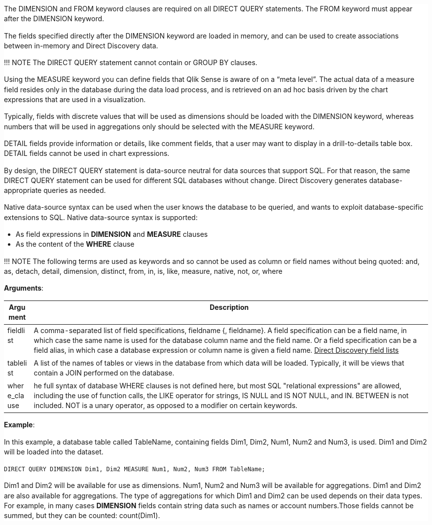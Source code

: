 The DIMENSION and FROM keyword clauses are required on all DIRECT QUERY statements.
The FROM keyword must appear after the DIMENSION keyword.

The fields specified directly after the DIMENSION keyword are loaded in memory,
and can be used to create associations between in-memory and Direct Discovery data.

!!! NOTE
    The DIRECT QUERY statement cannot contain or GROUP BY clauses.

Using the MEASURE keyword you can define fields that Qlik Sense is aware of on a “meta level”.
The actual data of a measure field resides only in the database during the data load process,
and is retrieved on an ad hoc basis driven by the chart expressions that are used in a visualization.

Typically, fields with discrete values that will be used as dimensions should be loaded with the DIMENSION keyword,
whereas numbers that will be used in aggregations only should be selected with the MEASURE keyword.

DETAIL fields provide information or details, like comment fields,
that a user may want to display in a drill-to-details table box.
DETAIL fields cannot be used in chart expressions.

By design, the DIRECT QUERY statement is data-source neutral for data sources that support SQL.
For that reason, the same DIRECT QUERY statement can be used for different SQL databases without change.
Direct Discovery generates database-appropriate queries as needed.

Native data-source syntax can be used when the user knows the database to be queried,
and wants to exploit database-specific extensions to SQL.
Native data-source syntax is supported:

- As field expressions in **DIMENSION** and **MEASURE** clauses
- As the content of the **WHERE** clause

!!! NOTE
    The following terms are used as keywords and so cannot be used as column
    or field names without being quoted: and, as, detach, detail, dimension,
    distinct, from, in, is, like, measure, native, not, or, where

**Arguments**:

| Argument | Description |
| -------- | ----------- |
| fieldlist | A comma-separated list of field specifications, fieldname {, fieldname}. A field specification can be a field name, in which case the same name is used for the database column name and the field name. Or a field specification can be a field alias, in which case a database expression or column name is given a field name. [Direct Discovery field lists](##direct-discovery-field-lists) |
| tablelist | A list of the names of tables or views in the database from which data will be loaded. Typically, it will be views that contain a JOIN performed on the database. |
| where_clause | he full syntax of database WHERE clauses is not defined here, but most SQL "relational expressions" are allowed, including the use of function calls, the LIKE operator for strings, IS NULL and IS NOT NULL, and IN. BETWEEN is not included. NOT is a unary operator, as opposed to a modifier on certain keywords. |

**Example**:

In this example, a database table called TableName, containing fields
Dim1, Dim2, Num1, Num2 and Num3, is used. Dim1 and Dim2 will be loaded
into the dataset.

`DIRECT QUERY DIMENSION Dim1, Dim2 MEASURE Num1, Num2, Num3 FROM TableName;`

Dim1 and Dim2 will be available for use as dimensions. Num1, Num2 and
Num3 will be available for aggregations. Dim1 and Dim2 are also
available for aggregations. The type of aggregations for which Dim1 and
Dim2 can be used depends on their data types. For example, in many cases
**DIMENSION** fields contain string data such as names or account numbers.Those fields
cannot be summed, but they can be counted:
count(Dim1).

